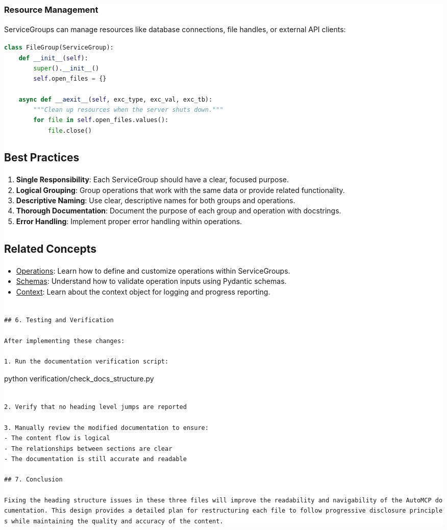 ### Resource Management

ServiceGroups can manage resources like database connections, file handles, or external API clients:

```python
class FileGroup(ServiceGroup):
    def __init__(self):
        super().__init__()
        self.open_files = {}
    
    async def __aexit__(self, exc_type, exc_val, exc_tb):
        """Clean up resources when the server shuts down."""
        for file in self.open_files.values():
            file.close()
```

## Best Practices

1. **Single Responsibility**: Each ServiceGroup should have a clear, focused purpose.
2. **Logical Grouping**: Group operations that work with the same data or provide related functionality.
3. **Descriptive Naming**: Use clear, descriptive names for both groups and operations.
4. **Thorough Documentation**: Document the purpose of each group and operation with docstrings.
5. **Error Handling**: Implement proper error handling within operations.

## Related Concepts

- [Operations](operations.md): Learn how to define and customize operations within ServiceGroups.
- [Schemas](schemas.md): Understand how to validate operation inputs using Pydantic schemas.
- [Context](context.md): Learn about the context object for logging and progress reporting.
```

## 6. Testing and Verification

After implementing these changes:

1. Run the documentation verification script:
   ```
   python verification/check_docs_structure.py
   ```

2. Verify that no heading level jumps are reported

3. Manually review the modified documentation to ensure:
   - The content flow is logical
   - The relationships between sections are clear
   - The documentation is still accurate and readable

## 7. Conclusion

Fixing the heading structure issues in these three files will improve the readability and navigability of the AutoMCP documentation. This design provides a detailed plan for restructuring each file to follow progressive disclosure principles while maintaining the quality and accuracy of the content.